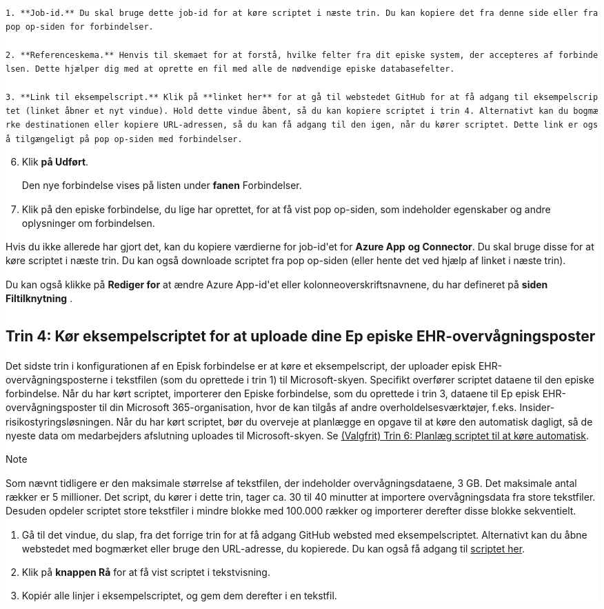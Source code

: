     1. **Job-id.** Du skal bruge dette job-id for at køre scriptet i næste trin. Du kan kopiere det fra denne side eller fra pop op-siden for forbindelser.

    2. **Referenceskema.** Henvis til skemaet for at forstå, hvilke felter fra dit episke system, der accepteres af forbindelsen. Dette hjælper dig med at oprette en fil med alle de nødvendige episke databasefelter.

    3. **Link til eksempelscript.** Klik på **linket her** for at gå til webstedet GitHub for at få adgang til eksempelscriptet (linket åbner et nyt vindue). Hold dette vindue åbent, så du kan kopiere scriptet i trin 4. Alternativt kan du bogmærke destinationen eller kopiere URL-adressen, så du kan få adgang til den igen, når du kører scriptet. Dette link er også tilgængeligt på pop op-siden med forbindelser.

6. Klik **på Udført**.

   Den nye forbindelse vises på listen under **fanen** Forbindelser.

7. Klik på den episke forbindelse, du lige har oprettet, for at få vist pop op-siden, som indeholder egenskaber og andre oplysninger om forbindelsen.

Hvis du ikke allerede har gjort det, kan du kopiere værdierne for job-id'et for **Azure App** **og Connector**. Du skal bruge disse for at køre scriptet i næste trin. Du kan også downloade scriptet fra pop op-siden (eller hente det ved hjælp af linket i næste trin).

Du kan også klikke på **Rediger for** at ændre Azure App-id'et eller kolonneoverskriftsnavnene, du har defineret på **siden Filtilknytning** .

## <a name="step-4-run-the-sample-script-to-upload-your-epic-ehr-audit-records"></a>Trin 4: Kør eksempelscriptet for at uploade dine Ep episke EHR-overvågningsposter

Det sidste trin i konfigurationen af en Episk forbindelse er at køre et eksempelscript, der uploader episk EHR-overvågningsposterne i tekstfilen (som du oprettede i trin 1) til Microsoft-skyen. Specifikt overfører scriptet dataene til den episke forbindelse. Når du har kørt scriptet, importerer den Episke forbindelse, som du oprettede i trin 3, dataene til Ep episk EHR-overvågningsposter til din Microsoft 365-organisation, hvor de kan tilgås af andre overholdelsesværktøjer, f.eks. Insider-risikostyringsløsningen. Når du har kørt scriptet, bør du overveje at planlægge en opgave til at køre den automatisk dagligt, så de nyeste data om medarbejders afslutning uploades til Microsoft-skyen. Se [(Valgfrit) Trin 6: Planlæg scriptet til at køre automatisk](#optional-step-6-schedule-the-script-to-run-automatically).

> [!NOTE]
> Som nævnt tidligere er den maksimale størrelse af tekstfilen, der indeholder overvågningsdataene, 3 GB. Det maksimale antal rækker er 5 millioner. Det script, du kører i dette trin, tager ca. 30 til 40 minutter at importere overvågningsdata fra store tekstfiler. Desuden opdeler scriptet store tekstfiler i mindre blokke med 100.000 rækker og importerer derefter disse blokke sekventielt.

1. Gå til det vindue, du slap, fra det forrige trin for at få adgang GitHub websted med eksempelscriptet. Alternativt kan du åbne webstedet med bogmærket eller bruge den URL-adresse, du kopierede. Du kan også få adgang til [scriptet her](https://github.com/microsoft/m365-compliance-connector-sample-scripts/blob/main/sample_script.ps1).

2. Klik på **knappen Rå** for at få vist scriptet i tekstvisning.

3. Kopiér alle linjer i eksempelscriptet, og gem dem derefter i en tekstfil.
